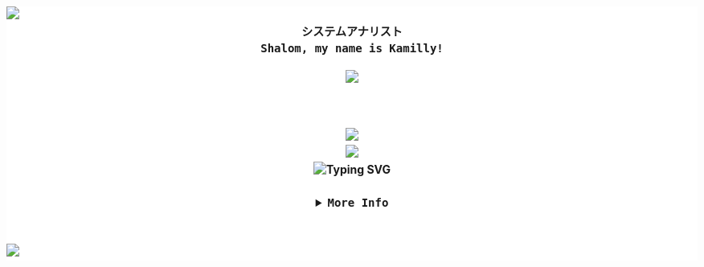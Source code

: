 <img width="100%" src="https://capsule-render.vercel.app/api?type=waving&height=100&color=5cadc0&"/>

<div align="center">
  <samp>
    <b>
      システムアナリスト
      <br>
      Shalom, my name is Kamilly!
      <br>
</div>
<div align="center">
  <p align="center"><img align="center" src="https://visit-counter.vercel.app/counter.png?page=https%3A%2F%2Fgithub.com%2Fkamillyvm&s=21&c=5cadc0&bg=00000000&no=2&ff=digi&tb=Profile+Visits%3A++&ta=" /></p> 
</div>
      
<br>
<br>
      
<div align="center">
  <img src="https://imgur.com/zeuHIk9.gif" width="200">
</div>
<div align="center">
  <img src="https://img.shields.io/badge/meow_♡-black" />
</div>

<div align="center" width="100%">
  <img src="https://readme-typing-svg.demolab.com?font=Iosevka&color=ae2323&width=900&size=21&center=true&lines=I+am+from+Brazil;I'm+a+student+of+Analysis+and+Systems+Development;I'm+also+a+Designer;Be+welcome!" alt="Typing SVG"/>
</div>

<br>
<details align="center"><summary>
      <samp>
        <b>More Info</b>
      </samp>
    </summary></details>

<br>
<br>

<img width=100% src="https://capsule-render.vercel.app/api?type=waving&color=5cadc0&height=100&section=footer"/>
